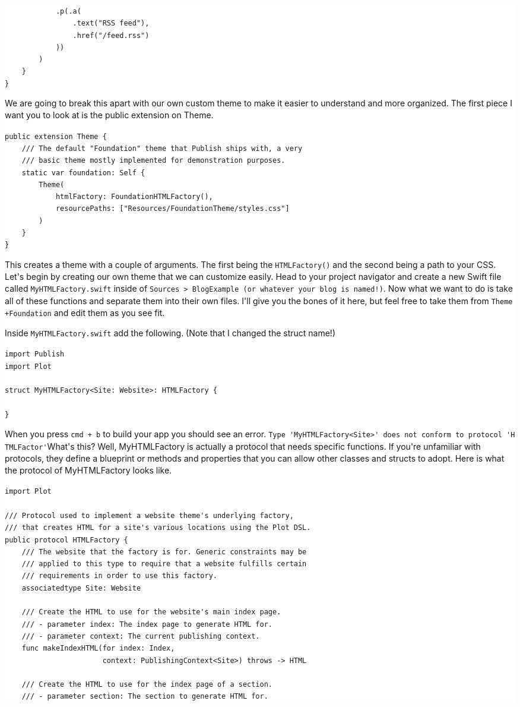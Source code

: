 ```
            .p(.a(
                .text("RSS feed"),
                .href("/feed.rss")
            ))
        )
    }
}

```
We are going to break this apart with our own custom theme to make it easier to understand and more organized. The first piece I want you to look at is the public extension on Theme.
```
public extension Theme {
    /// The default "Foundation" theme that Publish ships with, a very
    /// basic theme mostly implemented for demonstration purposes.
    static var foundation: Self {
        Theme(
            htmlFactory: FoundationHTMLFactory(),
            resourcePaths: ["Resources/FoundationTheme/styles.css"]
        )
    }
}
```
This creates a theme with a couple of arguments. The first being the `HTMLFactory()`  and the second being a path to your CSS. Let's begin by creating our own theme that we can customize easily. Head to your project navigator and create a new Swift file called `MyHTMLFactory.swift` inside of `Sources > BlogExample (or whatever your blog is named!)`. Now what we want to do is take all of these functions and separate them into their own files. I'll give you the bones of it here, but feel free to take them from `Theme+Foundation` and edit them as you see fit. 

Inside `MyHTMLFactory.swift` add the following. (Note that I changed the struct name!)
```
import Publish
import Plot

struct MyHTMLFactory<Site: Website>: HTMLFactory {

}
```

When you press ```cmd + b``` to build your app you should see an error. ```Type 'MyHTMLFactory<Site>' does not conform to protocol 'HTMLFactor'```What's this? Well, MyHTMLFactory is actually a protocol that needs specific functions. If you're unfamiliar with protocols, they define a blueprint or methods and properties that you can allow other classes and structs to adopt. Here is what the protocol of MyHTMLFactory looks like.

```
import Plot

/// Protocol used to implement a website theme's underlying factory,
/// that creates HTML for a site's various locations using the Plot DSL.
public protocol HTMLFactory {
    /// The website that the factory is for. Generic constraints may be
    /// applied to this type to require that a website fulfills certain
    /// requirements in order to use this factory.
    associatedtype Site: Website

    /// Create the HTML to use for the website's main index page.
    /// - parameter index: The index page to generate HTML for.
    /// - parameter context: The current publishing context.
    func makeIndexHTML(for index: Index,
                       context: PublishingContext<Site>) throws -> HTML

    /// Create the HTML to use for the index page of a section.
    /// - parameter section: The section to generate HTML for.
```